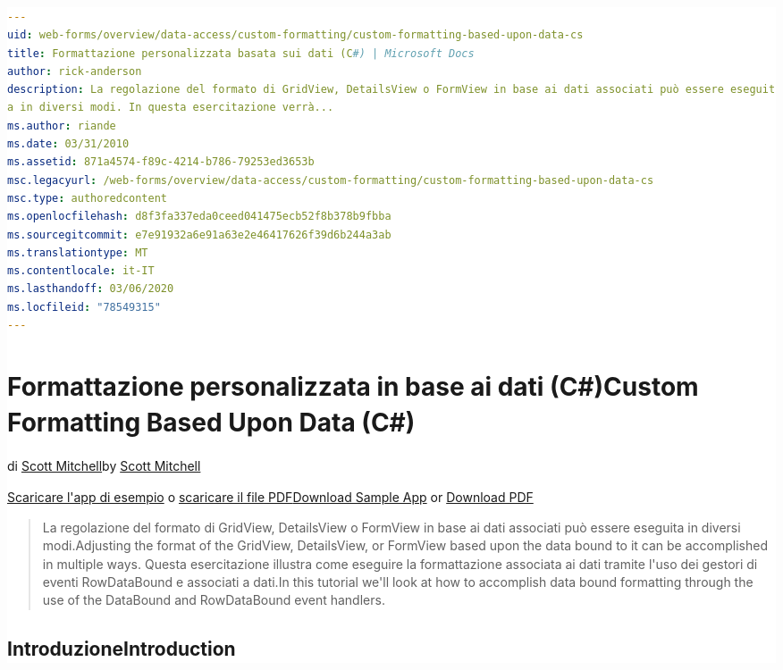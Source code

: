 ```yaml
---
uid: web-forms/overview/data-access/custom-formatting/custom-formatting-based-upon-data-cs
title: Formattazione personalizzata basata sui dati (C#) | Microsoft Docs
author: rick-anderson
description: La regolazione del formato di GridView, DetailsView o FormView in base ai dati associati può essere eseguita in diversi modi. In questa esercitazione verrà...
ms.author: riande
ms.date: 03/31/2010
ms.assetid: 871a4574-f89c-4214-b786-79253ed3653b
msc.legacyurl: /web-forms/overview/data-access/custom-formatting/custom-formatting-based-upon-data-cs
msc.type: authoredcontent
ms.openlocfilehash: d8f3fa337eda0ceed041475ecb52f8b378b9fbba
ms.sourcegitcommit: e7e91932a6e91a63e2e46417626f39d6b244a3ab
ms.translationtype: MT
ms.contentlocale: it-IT
ms.lasthandoff: 03/06/2020
ms.locfileid: "78549315"
---
```

# <a name="custom-formatting-based-upon-data-c"></a><span data-ttu-id="b4d29-104">Formattazione personalizzata in base ai dati (C#)</span><span class="sxs-lookup"><span data-stu-id="b4d29-104">Custom Formatting Based Upon Data (C#)</span></span>

<span data-ttu-id="b4d29-105">di [Scott Mitchell](https://twitter.com/ScottOnWriting)</span><span class="sxs-lookup"><span data-stu-id="b4d29-105">by [Scott Mitchell](https://twitter.com/ScottOnWriting)</span></span>

<span data-ttu-id="b4d29-106">[Scaricare l'app di esempio](https://download.microsoft.com/download/9/6/9/969e5c94-dfb6-4e47-9570-d6d9e704c3c1/ASPNET_Data_Tutorial_11_CS.exe) o [scaricare il file PDF](custom-formatting-based-upon-data-cs/_static/datatutorial11cs1.pdf)</span><span class="sxs-lookup"><span data-stu-id="b4d29-106">[Download Sample App](https://download.microsoft.com/download/9/6/9/969e5c94-dfb6-4e47-9570-d6d9e704c3c1/ASPNET_Data_Tutorial_11_CS.exe) or [Download PDF](custom-formatting-based-upon-data-cs/_static/datatutorial11cs1.pdf)</span></span>

> <span data-ttu-id="b4d29-107">La regolazione del formato di GridView, DetailsView o FormView in base ai dati associati può essere eseguita in diversi modi.</span><span class="sxs-lookup"><span data-stu-id="b4d29-107">Adjusting the format of the GridView, DetailsView, or FormView based upon the data bound to it can be accomplished in multiple ways.</span></span> <span data-ttu-id="b4d29-108">Questa esercitazione illustra come eseguire la formattazione associata ai dati tramite l'uso dei gestori di eventi RowDataBound e associati a dati.</span><span class="sxs-lookup"><span data-stu-id="b4d29-108">In this tutorial we'll look at how to accomplish data bound formatting through the use of the DataBound and RowDataBound event handlers.</span></span>

## <a name="introduction"></a><span data-ttu-id="b4d29-109">Introduzione</span><span class="sxs-lookup"><span data-stu-id="b4d29-109">Introduction</span></span>
